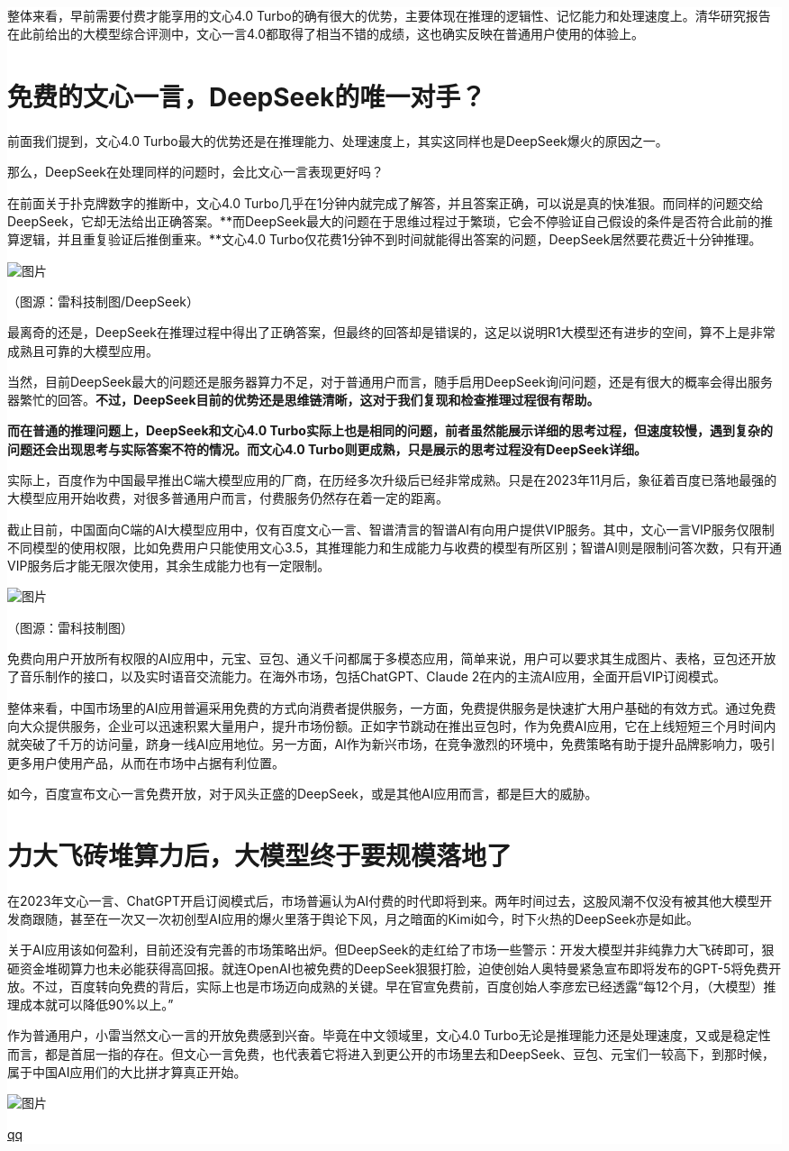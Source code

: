 整体来看，早前需要付费才能享用的文心4.0 Turbo的确有很大的优势，主要体现在推理的逻辑性、记忆能力和处理速度上。清华研究报告在此前给出的大模型综合评测中，文心一言4.0都取得了相当不错的成绩，这也确实反映在普通用户使用的体验上。

**免费的文心一言，DeepSeek的唯一对手？**
==========================

前面我们提到，文心4.0 Turbo最大的优势还是在推理能力、处理速度上，其实这同样也是DeepSeek爆火的原因之一。

那么，DeepSeek在处理同样的问题时，会比文心一言表现更好吗？

在前面关于扑克牌数字的推断中，文心4.0 Turbo几乎在1分钟内就完成了解答，并且答案正确，可以说是真的快准狠。而同样的问题交给DeepSeek，它却无法给出正确答案。**而DeepSeek最大的问题在于思维过程过于繁琐，它会不停验证自己假设的条件是否符合此前的推算逻辑，并且重复验证后推倒重来。**文心4.0 Turbo仅花费1分钟不到时间就能得出答案的问题，DeepSeek居然要花费近十分钟推理。

![图片](https://inews.gtimg.com/news_bt/ORFkuWXmLS6A_RrVcBdDOYsGXJ_ub16S1s3LcaCyfz8EAAA/641)

（图源：雷科技制图/DeepSeek）

最离奇的还是，DeepSeek在推理过程中得出了正确答案，但最终的回答却是错误的，这足以说明R1大模型还有进步的空间，算不上是非常成熟且可靠的大模型应用。

当然，目前DeepSeek最大的问题还是服务器算力不足，对于普通用户而言，随手启用DeepSeek询问问题，还是有很大的概率会得出服务器繁忙的回答。**不过，DeepSeek目前的优势还是思维链清晰，这对于我们复现和检查推理过程很有帮助。**

**而在普通的推理问题上，DeepSeek和文心4.0 Turbo实际上也是相同的问题，前者虽然能展示详细的思考过程，但速度较慢，遇到复杂的问题还会出现思考与实际答案不符的情况。而文心4.0 Turbo则更成熟，只是展示的思考过程没有DeepSeek详细。**

实际上，百度作为中国最早推出C端大模型应用的厂商，在历经多次升级后已经非常成熟。只是在2023年11月后，象征着百度已落地最强的大模型应用开始收费，对很多普通用户而言，付费服务仍然存在着一定的距离。

截止目前，中国面向C端的AI大模型应用中，仅有百度文心一言、智谱清言的智谱AI有向用户提供VIP服务。其中，文心一言VIP服务仅限制不同模型的使用权限，比如免费用户只能使用文心3.5，其推理能力和生成能力与收费的模型有所区别；智谱AI则是限制问答次数，只有开通VIP服务后才能无限次使用，其余生成能力也有一定限制。

![图片](https://inews.gtimg.com/news_bt/OQpV-kbDkBdily77Lfhi8m0J4NluNL4K_EY0PF4NS3_VUAA/641)

（图源：雷科技制图）

免费向用户开放所有权限的AI应用中，元宝、豆包、通义千问都属于多模态应用，简单来说，用户可以要求其生成图片、表格，豆包还开放了音乐制作的接口，以及实时语音交流能力。在海外市场，包括ChatGPT、Claude 2在内的主流AI应用，全面开启VIP订阅模式。

整体来看，中国市场里的AI应用普遍采用免费的方式向消费者提供服务，一方面，免费提供服务是快速扩大用户基础的有效方式。通过免费向大众提供服务，企业可以迅速积累大量用户，提升市场份额。正如字节跳动在推出豆包时，作为免费AI应用，它在上线短短三个月时间内就突破了千万的访问量，跻身一线AI应用地位。另一方面，AI作为新兴市场，在竞争激烈的环境中，免费策略有助于提升品牌影响力，吸引更多用户使用产品，从而在市场中占据有利位置。

如今，百度宣布文心一言免费开放，对于风头正盛的DeepSeek，或是其他AI应用而言，都是巨大的威胁。

**力大飞砖堆算力后，大模型终于要规模落地了**
========================

在2023年文心一言、ChatGPT开启订阅模式后，市场普遍认为AI付费的时代即将到来。两年时间过去，这股风潮不仅没有被其他大模型开发商跟随，甚至在一次又一次初创型AI应用的爆火里落于舆论下风，月之暗面的Kimi如今，时下火热的DeepSeek亦是如此。

关于AI应用该如何盈利，目前还没有完善的市场策略出炉。但DeepSeek的走红给了市场一些警示：开发大模型并非纯靠力大飞砖即可，狠砸资金堆砌算力也未必能获得高回报。就连OpenAI也被免费的DeepSeek狠狠打脸，迫使创始人奥特曼紧急宣布即将发布的GPT-5将免费开放。不过，百度转向免费的背后，实际上也是市场迈向成熟的关键。早在官宣免费前，百度创始人李彦宏已经透露“每12个月，（大模型）推理成本就可以降低90%以上。”

作为普通用户，小雷当然文心一言的开放免费感到兴奋。毕竟在中文领域里，文心4.0 Turbo无论是推理能力还是处理速度，又或是稳定性而言，都是首屈一指的存在。但文心一言免费，也代表着它将进入到更公开的市场里去和DeepSeek、豆包、元宝们一较高下，到那时候，属于中国AI应用们的大比拼才算真正开始。

![图片](https://inews.gtimg.com/news_bt/OYO99PthZNZ7KpGDGVITuG6H_Z_62dnnERd30AF-mIgF4AA/1000)

[qq](https://new.qq.com/rain/a/20250213A091OA00)
